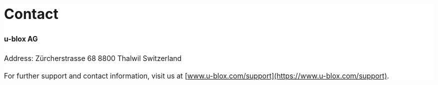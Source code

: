 

# **Contact**

#### **u-blox AG**

Address: Zürcherstrasse 68 8800 Thalwil Switzerland

For further support and contact information, visit us at [www.u-blox.com/support](https://www.u-blox.com/support).